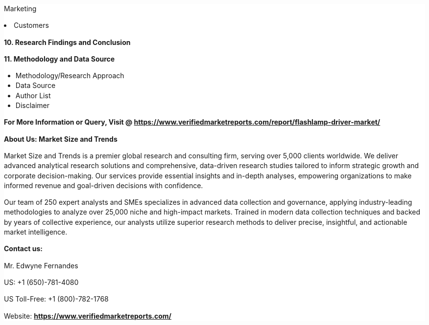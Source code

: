 Marketing</li><li>Customers</li></ul><p><strong>10. Research Findings and Conclusion</strong></p><p><strong>11. Methodology and Data Source</strong></p><ul><li>Methodology/Research Approach</li><li>Data Source</li><li>Author List</li><li>Disclaimer</li></ul></p><p><strong>For More Information or Query, Visit @ <a href="https://www.verifiedmarketreports.com/report/flashlamp-driver-market/">https://www.verifiedmarketreports.com/report/flashlamp-driver-market/</a></strong></p><p><strong>About Us: Market Size and Trends</strong></p><p>Market Size and Trends is a premier global research and consulting firm, serving over 5,000 clients worldwide. We deliver advanced analytical research solutions and comprehensive, data-driven research studies tailored to inform strategic growth and corporate decision-making. Our services provide essential insights and in-depth analyses, empowering organizations to make informed revenue and goal-driven decisions with confidence.</p><p>Our team of 250 expert analysts and SMEs specializes in advanced data collection and governance, applying industry-leading methodologies to analyze over 25,000 niche and high-impact markets. Trained in modern data collection techniques and backed by years of collective experience, our analysts utilize superior research methods to deliver precise, insightful, and actionable market intelligence.</p><p><strong>Contact us:</strong></p><p>Mr. Edwyne Fernandes</p><p>US: +1 (650)-781-4080</p><p>US Toll-Free: +1 (800)-782-1768</p><p>Website: <strong><a href="https://www.verifiedmarketreports.com/">https://www.verifiedmarketreports.com/</a></strong></p>
